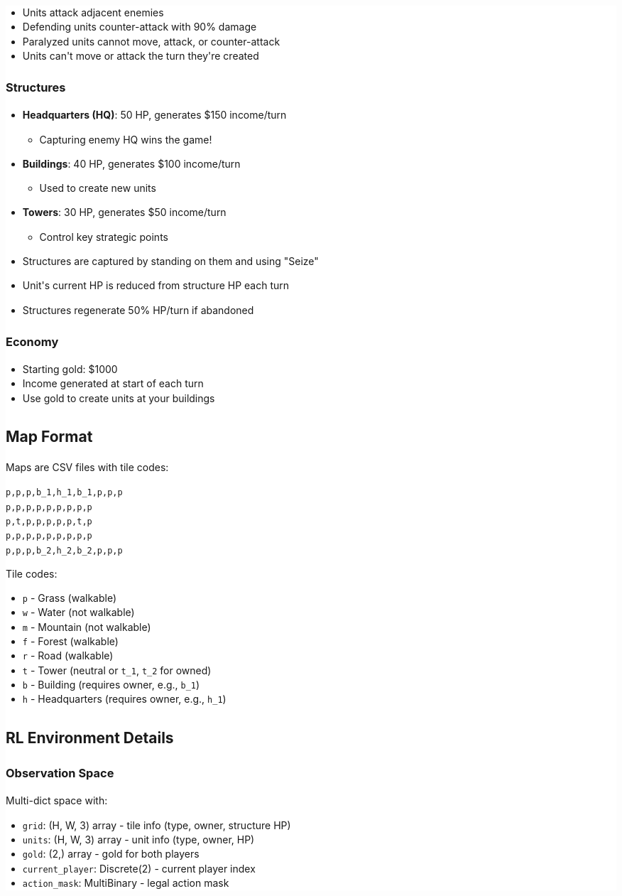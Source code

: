 - Units attack adjacent enemies
- Defending units counter-attack with 90% damage
- Paralyzed units cannot move, attack, or counter-attack
- Units can't move or attack the turn they're created

### Structures

- **Headquarters (HQ)**: 50 HP, generates $150 income/turn
  - Capturing enemy HQ wins the game!
  
- **Buildings**: 40 HP, generates $100 income/turn
  - Used to create new units
  
- **Towers**: 30 HP, generates $50 income/turn
  - Control key strategic points

- Structures are captured by standing on them and using "Seize"
- Unit's current HP is reduced from structure HP each turn
- Structures regenerate 50% HP/turn if abandoned

### Economy

- Starting gold: $1000
- Income generated at start of each turn
- Use gold to create units at your buildings

## Map Format

Maps are CSV files with tile codes:

```
p,p,p,b_1,h_1,b_1,p,p,p
p,p,p,p,p,p,p,p,p
p,t,p,p,p,p,p,t,p
p,p,p,p,p,p,p,p,p
p,p,p,b_2,h_2,b_2,p,p,p
```

Tile codes:
- `p` - Grass (walkable)
- `w` - Water (not walkable)
- `m` - Mountain (not walkable)
- `f` - Forest (walkable)
- `r` - Road (walkable)
- `t` - Tower (neutral or `t_1`, `t_2` for owned)
- `b` - Building (requires owner, e.g., `b_1`)
- `h` - Headquarters (requires owner, e.g., `h_1`)

## RL Environment Details

### Observation Space

Multi-dict space with:
- `grid`: (H, W, 3) array - tile info (type, owner, structure HP)
- `units`: (H, W, 3) array - unit info (type, owner, HP)
- `gold`: (2,) array - gold for both players
- `current_player`: Discrete(2) - current player index
- `action_mask`: MultiBinary - legal action mask
